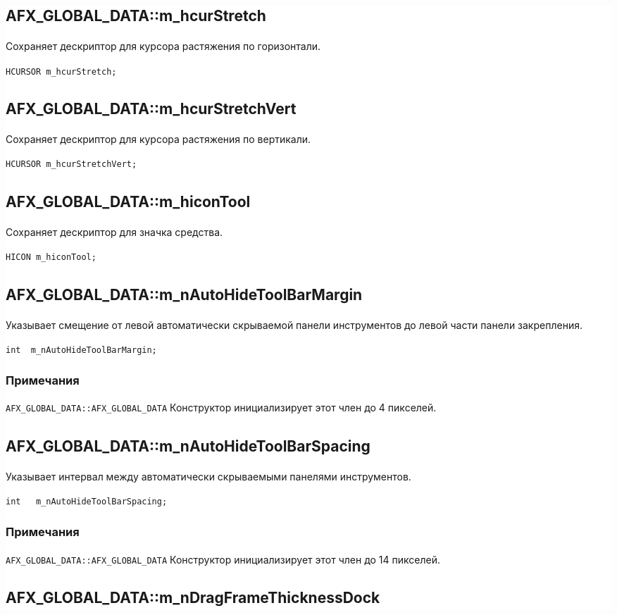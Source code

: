 ## <a name="m_hcurstretch"></a> AFX_GLOBAL_DATA::m_hcurStretch
Сохраняет дескриптор для курсора растяжения по горизонтали.  
  
  
```  
HCURSOR m_hcurStretch;  
```  

## <a name="m_hcurstretchvert"></a> AFX_GLOBAL_DATA::m_hcurStretchVert
Сохраняет дескриптор для курсора растяжения по вертикали.  
  
  
```  
HCURSOR m_hcurStretchVert;  
```  
  
## <a name="m_hicontool"></a> AFX_GLOBAL_DATA::m_hiconTool
Сохраняет дескриптор для значка средства.  
  
  
```  
HICON m_hiconTool;  
```  
## <a name="m_nautohidetoolbarmargin"></a> AFX_GLOBAL_DATA::m_nAutoHideToolBarMargin
Указывает смещение от левой автоматически скрываемой панели инструментов до левой части панели закрепления.  
  
  
```  
int  m_nAutoHideToolBarMargin;  
```  
  
### <a name="remarks"></a>Примечания  
 `AFX_GLOBAL_DATA::AFX_GLOBAL_DATA` Конструктор инициализирует этот член до 4 пикселей.  
  
## <a name="m_nautohidetoolbarspacing"></a> AFX_GLOBAL_DATA::m_nAutoHideToolBarSpacing
Указывает интервал между автоматически скрываемыми панелями инструментов.  
  
  
```  
int   m_nAutoHideToolBarSpacing;  
```  
  
### <a name="remarks"></a>Примечания  
 `AFX_GLOBAL_DATA::AFX_GLOBAL_DATA` Конструктор инициализирует этот член до 14 пикселей.  
  
## <a name="m_ndragframethicknessdock"></a> AFX_GLOBAL_DATA::m_nDragFrameThicknessDock
